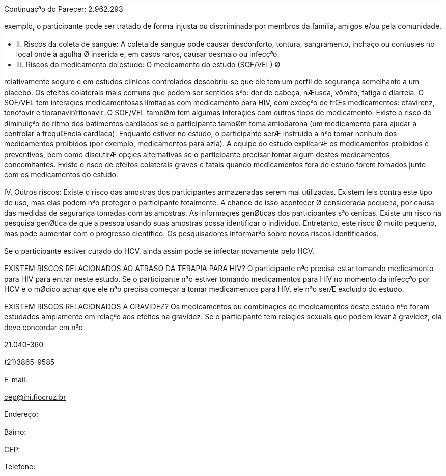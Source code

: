 
Continuaçªo do Parecer: 2.962.293

exemplo, o participante pode ser tratado de forma injusta ou discriminada por membros da família, amigos e/ou pela comunidade.

- II. Riscos da coleta de sangue: A coleta de sangue pode causar desconforto, tontura, sangramento, inchaço ou contusıes no local onde a agulha Ø inserida e, em casos raros, causar desmaio ou infecçªo.
- III. Riscos do medicamento do estudo: O medicamento do estudo (SOF/VEL) Ø

relativamente seguro e em estudos clínicos controlados descobriu-se que ele tem um perfil de segurança semelhante a um placebo. Os efeitos colaterais mais comuns que podem ser sentidos sªo: dor de cabeça, nÆusea, vômito, fatiga e diarreia. O SOF/VEL tem interaçıes medicamentosas limitadas com medicamento para HIV, com exceçªo de trŒs medicamentos: efavirenz, tenofovir e tipranavir/ritonavir. O SOF/VEL tambØm tem algumas interaçıes com outros tipos de medicamento. Existe o risco de diminuiçªo do ritmo dos batimentos cardíacos se o participante tambØm toma amiodarona (um medicamento para ajudar a controlar a frequŒncia cardíaca). Enquanto estiver no estudo, o participante serÆ instruído a nªo tomar nenhum dos medicamentos proibidos (por exemplo, medicamentos para azia). A equipe do estudo explicarÆ os medicamentos proibidos e preventivos, bem como discutirÆ opçıes alternativas se o participante precisar tomar algum destes medicamentos concomitantes. Existe o risco de efeitos colaterais graves e fatais quando medicamentos fora do estudo forem tomados junto com os medicamentos do estudo.

IV. Outros riscos: Existe o risco das amostras dos participantes armazenadas serem mal utilizadas. Existem leis contra este tipo de uso, mas elas podem nªo proteger o participante totalmente. A chance de isso acontecer Ø considerada pequena, por causa das medidas de segurança tomadas com as amostras. As informaçıes genØticas dos participantes sªo œnicas. Existe um risco na pesquisa genØtica de que a pessoa usando suas amostras possa identificar o indivíduo. Entretanto, este risco Ø muito pequeno, mas pode aumentar com o progresso científico. Os pesquisadores informarªo sobre novos riscos identificados.

Se o participante estiver curado do HCV, ainda assim pode se infectar novamente pelo HCV.

EXISTEM RISCOS RELACIONADOS AO ATRASO DA TERAPIA PARA HIV? O participante nªo precisa estar tomando medicamento para HIV para entrar neste estudo. Se o participante nªo estiver tomando medicamentos para HIV no momento da infecçªo por HCV e o mØdico achar que ele nªo precisa começar a tomar medicamentos para HIV, ele nªo serÆ excluído do estudo.

EXISTEM RISCOS RELACIONADOS À GRAVIDEZ? Os medicamentos ou combinaçıes de medicamentos deste estudo nªo foram estudados amplamente em relaçªo aos efeitos na gravidez. Se o participante tem relaçıes sexuais que podem levar à gravidez, ela deve concordar em nªo

21.040-360

(21)3865-9585

E-mail:

cep@ini.fiocruz.br

Endereço:

Bairro:

CEP:

Telefone:

